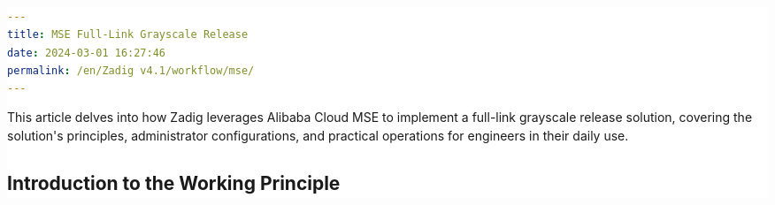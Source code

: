 ```yaml
---
title: MSE Full-Link Grayscale Release
date: 2024-03-01 16:27:46
permalink: /en/Zadig v4.1/workflow/mse/
---
```



This article delves into how Zadig leverages Alibaba Cloud MSE to implement a full-link grayscale release solution, covering the solution's principles, administrator configurations, and practical operations for engineers in their daily use.

## Introduction to the Working Principle
